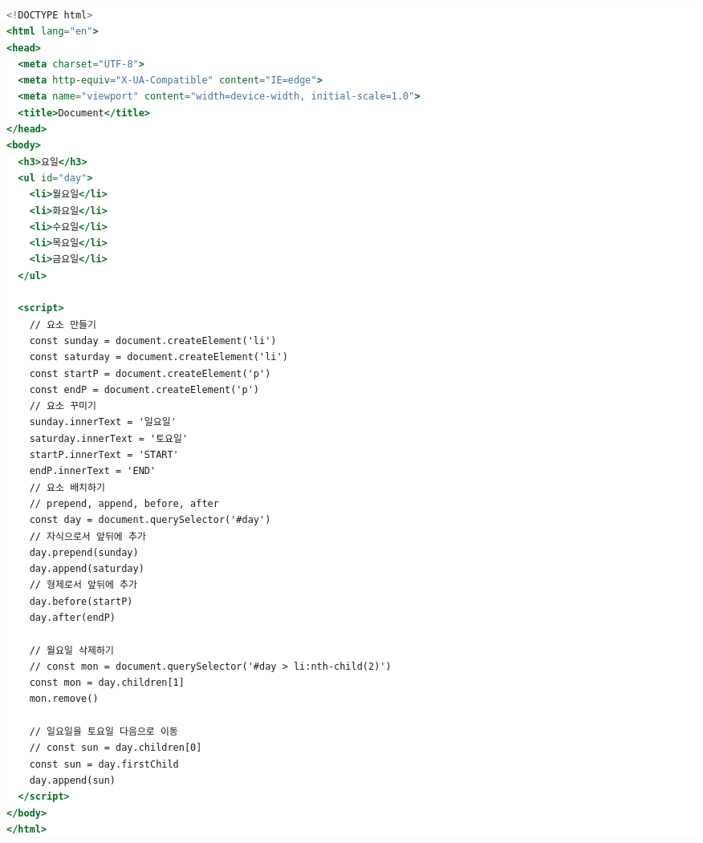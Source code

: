 ```jsx
<!DOCTYPE html>
<html lang="en">
<head>
  <meta charset="UTF-8">
  <meta http-equiv="X-UA-Compatible" content="IE=edge">
  <meta name="viewport" content="width=device-width, initial-scale=1.0">
  <title>Document</title>
</head>
<body>
  <h3>요일</h3>
  <ul id="day">
    <li>월요일</li>
    <li>화요일</li>
    <li>수요일</li>
    <li>목요일</li>
    <li>금요일</li>
  </ul>

  <script>
    // 요소 만들기
    const sunday = document.createElement('li')
    const saturday = document.createElement('li')
    const startP = document.createElement('p')
    const endP = document.createElement('p')
    // 요소 꾸미기
    sunday.innerText = '일요일'
    saturday.innerText = '토요일'
    startP.innerText = 'START'
    endP.innerText = 'END'
    // 요소 배치하기
    // prepend, append, before, after
    const day = document.querySelector('#day')
    // 자식으로서 앞뒤에 추가
    day.prepend(sunday)
    day.append(saturday)
    // 형제로서 앞뒤에 추가
    day.before(startP)
    day.after(endP)

    // 월요일 삭제하기
    // const mon = document.querySelector('#day > li:nth-child(2)')
    const mon = day.children[1]
    mon.remove()

    // 일요일을 토요일 다음으로 이동
    // const sun = day.children[0]
    const sun = day.firstChild
    day.append(sun)
  </script>
</body>
</html>
```
